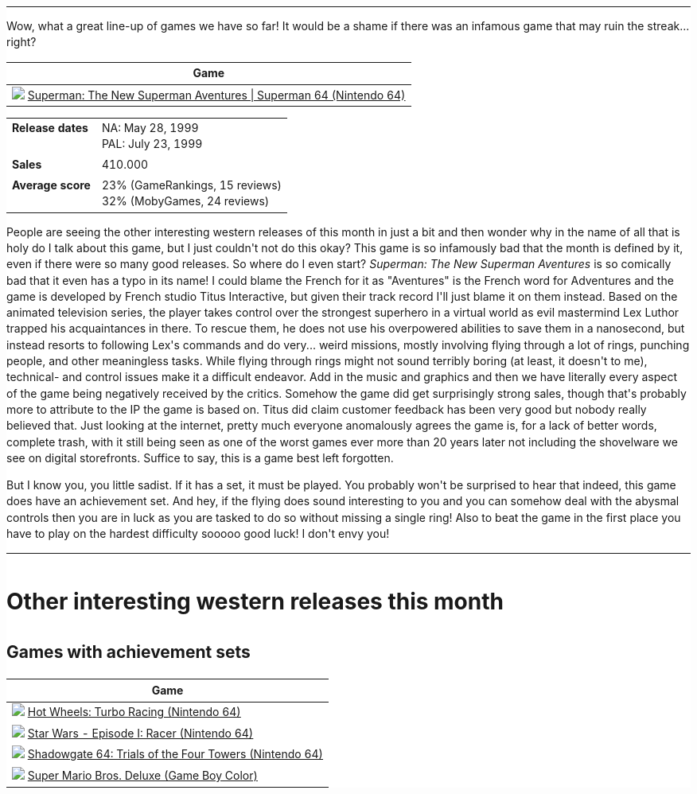 ***

Wow, what a great line-up of games we have so far! It would be a shame if there was an infamous game that may ruin the streak... right?

| Game                                                                                                                                                                |
| ------------------------------------------------------------------------------------------------------------------------------------------------------------------- |
| ![](https://retroachievements.org/Images/040255.png) [Superman: The New Superman Aventures \| Superman 64 (Nintendo 64)]( https://retroachievements.org/game/10310) |

|                   |                                                               |
| ----------------- | ------------------------------------------------------------- |
| **Release dates** | NA: May 28, 1999<br>PAL: July 23, 1999                        |
| **Sales**         | 410.000                                                       |
| **Average score** | 23% (GameRankings, 15 reviews)<br>32% (MobyGames, 24 reviews) |

People are seeing the other interesting western releases of this month in just a bit and then wonder why in the name of all that is holy do I talk about this game, but I just couldn't not do this okay? This game is so infamously bad that the month is defined by it, even if there were so many good releases. So where do I even start? _Superman: The New Superman Aventures_ is so comically bad that it even has a typo in its name! I could blame the French for it as "Aventures" is the French word for Adventures and the game is developed by French studio Titus Interactive, but given their track record I'll just blame it on them instead. Based on the animated television series, the player takes control over the strongest superhero in a virtual world as evil mastermind Lex Luthor trapped his acquaintances in there. To rescue them, he does not use his overpowered abilities to save them in a nanosecond, but instead resorts to following Lex's commands and do very... weird missions, mostly involving flying through a lot of rings, punching people, and other meaningless tasks. While flying through rings might not sound terribly boring (at least, it doesn't to me), technical- and control issues make it a difficult endeavor. Add in the music and graphics and then we have literally every aspect of the game being negatively received by the critics. Somehow the game did get surprisingly strong sales, though that's probably more to attribute to the IP the game is based on. Titus did claim customer feedback has been very good but nobody really believed that. Just looking at the internet, pretty much everyone anomalously agrees the game is, for a lack of better words, complete trash, with it still being seen as one of the worst games ever more than 20 years later not including the shovelware we see on digital storefronts. Suffice to say, this is a game best left forgotten.

But I know you, you little sadist. If it has a set, it must be played. You probably won't be surprised to hear that indeed, this game does have an achievement set. And hey, if the flying does sound interesting to you and you can somehow deal with the abysmal controls then you are in luck as you are tasked to do so without missing a single ring! Also to beat the game in the first place you have to play on the hardest difficulty sooooo good luck! I don't envy you!

***

# Other interesting western releases this month

## Games with achievement sets

| Game                                                                                                                                                     |
| -------------------------------------------------------------------------------------------------------------------------------------------------------- |
| ![](https://retroachievements.org/Images/040185.png) [Hot Wheels: Turbo Racing (Nintendo 64)]( https://retroachievements.org/game/10912)                 |
| ![](https://retroachievements.org/Images/025641.png) [Star Wars - Episode I: Racer (Nintendo 64)]( https://retroachievements.org/game/10161)             |
| ![](https://retroachievements.org/Images/037093.png) [Shadowgate 64: Trials of the Four Towers (Nintendo 64)]( https://retroachievements.org/game/10614) |
| ![](https://retroachievements.org/Images/002060.png) [Super Mario Bros. Deluxe (Game Boy Color)]( https://retroachievements.org/game/732)                |
